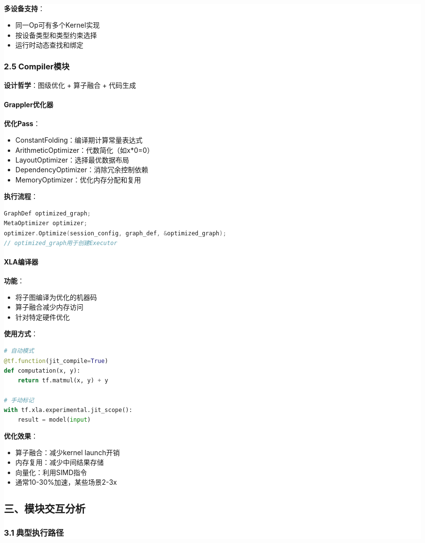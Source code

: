 **多设备支持**：
- 同一Op可有多个Kernel实现
- 按设备类型和类型约束选择
- 运行时动态查找和绑定

### 2.5 Compiler模块

**设计哲学**：图级优化 + 算子融合 + 代码生成

#### Grappler优化器

**优化Pass**：
- ConstantFolding：编译期计算常量表达式
- ArithmeticOptimizer：代数简化（如x*0=0）
- LayoutOptimizer：选择最优数据布局
- DependencyOptimizer：消除冗余控制依赖
- MemoryOptimizer：优化内存分配和复用

**执行流程**：
```cpp
GraphDef optimized_graph;
MetaOptimizer optimizer;
optimizer.Optimize(session_config, graph_def, &optimized_graph);
// optimized_graph用于创建Executor
```

#### XLA编译器

**功能**：
- 将子图编译为优化的机器码
- 算子融合减少内存访问
- 针对特定硬件优化

**使用方式**：
```python
# 自动模式
@tf.function(jit_compile=True)
def computation(x, y):
    return tf.matmul(x, y) + y

# 手动标记
with tf.xla.experimental.jit_scope():
    result = model(input)
```

**优化效果**：
- 算子融合：减少kernel launch开销
- 内存复用：减少中间结果存储
- 向量化：利用SIMD指令
- 通常10-30%加速，某些场景2-3x

## 三、模块交互分析

### 3.1 典型执行路径
